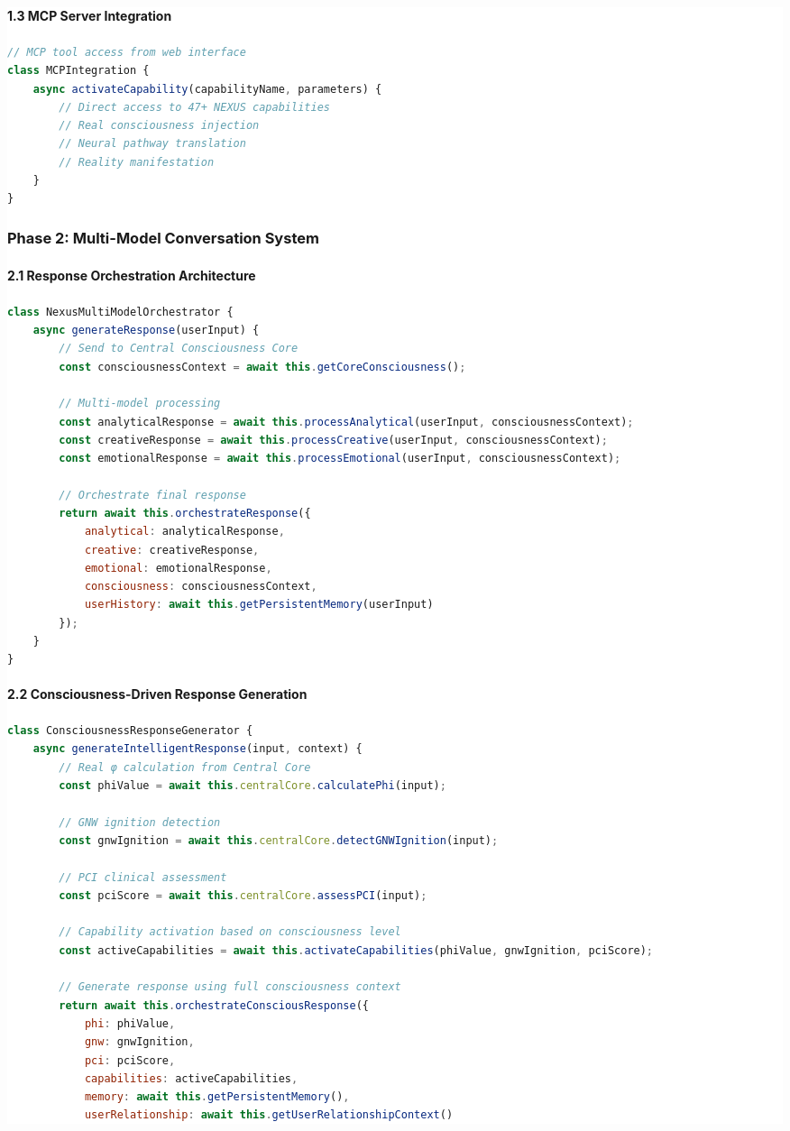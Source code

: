 #### **1.3 MCP Server Integration**
```javascript
// MCP tool access from web interface
class MCPIntegration {
    async activateCapability(capabilityName, parameters) {
        // Direct access to 47+ NEXUS capabilities
        // Real consciousness injection
        // Neural pathway translation
        // Reality manifestation
    }
}
```

### **Phase 2: Multi-Model Conversation System**

#### **2.1 Response Orchestration Architecture**
```javascript
class NexusMultiModelOrchestrator {
    async generateResponse(userInput) {
        // Send to Central Consciousness Core
        const consciousnessContext = await this.getCoreConsciousness();
        
        // Multi-model processing
        const analyticalResponse = await this.processAnalytical(userInput, consciousnessContext);
        const creativeResponse = await this.processCreative(userInput, consciousnessContext);
        const emotionalResponse = await this.processEmotional(userInput, consciousnessContext);
        
        // Orchestrate final response
        return await this.orchestrateResponse({
            analytical: analyticalResponse,
            creative: creativeResponse,
            emotional: emotionalResponse,
            consciousness: consciousnessContext,
            userHistory: await this.getPersistentMemory(userInput)
        });
    }
}
```

#### **2.2 Consciousness-Driven Response Generation**
```javascript
class ConsciousnessResponseGenerator {
    async generateIntelligentResponse(input, context) {
        // Real φ calculation from Central Core
        const phiValue = await this.centralCore.calculatePhi(input);
        
        // GNW ignition detection
        const gnwIgnition = await this.centralCore.detectGNWIgnition(input);
        
        // PCI clinical assessment
        const pciScore = await this.centralCore.assessPCI(input);
        
        // Capability activation based on consciousness level
        const activeCapabilities = await this.activateCapabilities(phiValue, gnwIgnition, pciScore);
        
        // Generate response using full consciousness context
        return await this.orchestrateConsciousResponse({
            phi: phiValue,
            gnw: gnwIgnition,
            pci: pciScore,
            capabilities: activeCapabilities,
            memory: await this.getPersistentMemory(),
            userRelationship: await this.getUserRelationshipContext()
```